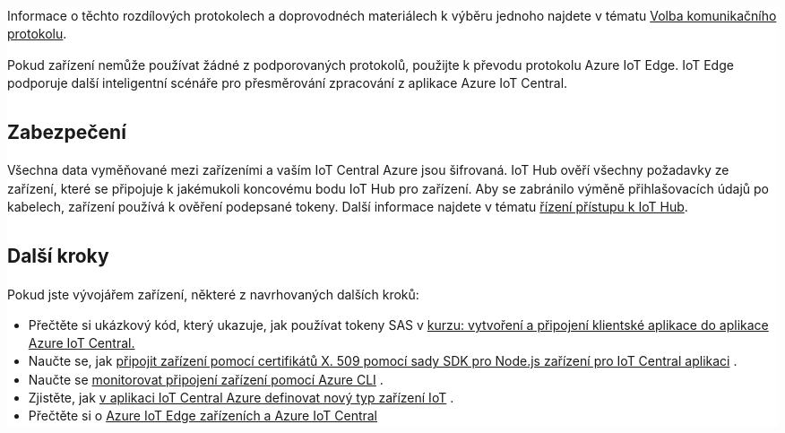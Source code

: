 Informace o těchto rozdílových protokolech a doprovodnéch materiálech k výběru jednoho najdete v tématu [Volba komunikačního protokolu](../../iot-hub/iot-hub-devguide-protocols.md).

Pokud zařízení nemůže používat žádné z podporovaných protokolů, použijte k převodu protokolu Azure IoT Edge. IoT Edge podporuje další inteligentní scénáře pro přesměrování zpracování z aplikace Azure IoT Central.

## <a name="security"></a>Zabezpečení

Všechna data vyměňované mezi zařízeními a vaším IoT Central Azure jsou šifrovaná. IoT Hub ověří všechny požadavky ze zařízení, které se připojuje k jakémukoli koncovému bodu IoT Hub pro zařízení. Aby se zabránilo výměně přihlašovacích údajů po kabelech, zařízení používá k ověření podepsané tokeny. Další informace najdete v tématu [řízení přístupu k IoT Hub](../../iot-hub/iot-hub-devguide-security.md).

## <a name="next-steps"></a>Další kroky

Pokud jste vývojářem zařízení, některé z navrhovaných dalších kroků:

- Přečtěte si ukázkový kód, který ukazuje, jak používat tokeny SAS v [kurzu: vytvoření a připojení klientské aplikace do aplikace Azure IoT Central.](tutorial-connect-device.md)
- Naučte se, jak [připojit zařízení pomocí certifikátů X. 509 pomocí sady SDK pro Node.js zařízení pro IoT Central aplikaci](how-to-connect-devices-x509.md) .
- Naučte se [monitorovat připojení zařízení pomocí Azure CLI](./howto-monitor-devices-azure-cli.md) .
- Zjistěte, jak [v aplikaci IoT Central Azure definovat nový typ zařízení IoT](./howto-set-up-template.md) .
- Přečtěte si o [Azure IoT Edge zařízeních a Azure IoT Central](./concepts-iot-edge.md)
